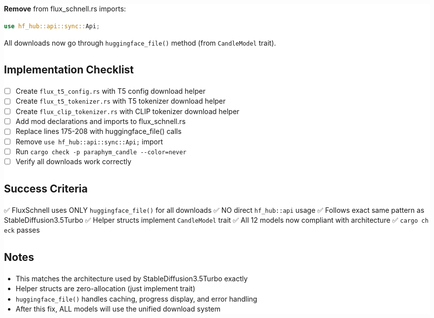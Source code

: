 **Remove** from flux_schnell.rs imports:
```rust
use hf_hub::api::sync::Api;
```

All downloads now go through `huggingface_file()` method (from `CandleModel` trait).

## Implementation Checklist

- [ ] Create `flux_t5_config.rs` with T5 config download helper
- [ ] Create `flux_t5_tokenizer.rs` with T5 tokenizer download helper
- [ ] Create `flux_clip_tokenizer.rs` with CLIP tokenizer download helper
- [ ] Add mod declarations and imports to flux_schnell.rs
- [ ] Replace lines 175-208 with huggingface_file() calls
- [ ] Remove `use hf_hub::api::sync::Api;` import
- [ ] Run `cargo check -p paraphym_candle --color=never`
- [ ] Verify all downloads work correctly

## Success Criteria

✅ FluxSchnell uses ONLY `huggingface_file()` for all downloads
✅ NO direct `hf_hub::api` usage
✅ Follows exact same pattern as StableDiffusion3.5Turbo
✅ Helper structs implement `CandleModel` trait
✅ All 12 models now compliant with architecture
✅ `cargo check` passes

## Notes

- This matches the architecture used by StableDiffusion3.5Turbo exactly
- Helper structs are zero-allocation (just implement trait)
- `huggingface_file()` handles caching, progress display, and error handling
- After this fix, ALL models will use the unified download system

